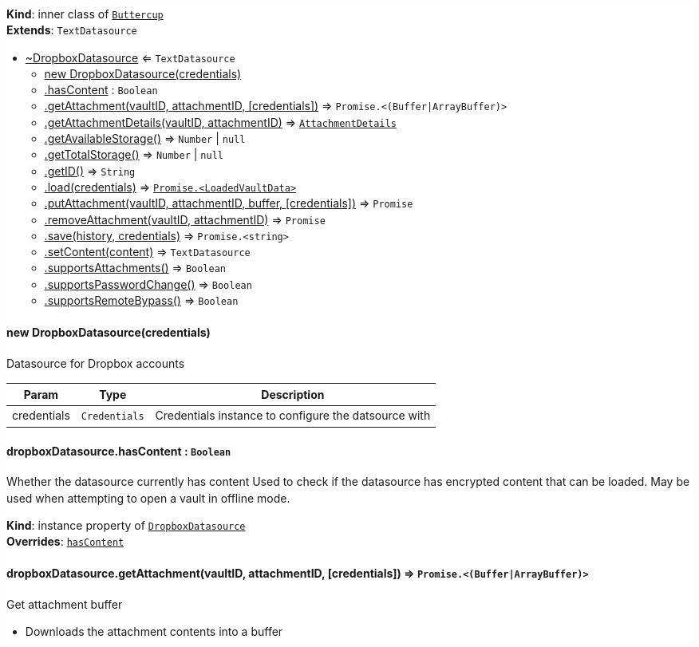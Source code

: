 **Kind**: inner class of [<code>Buttercup</code>](#module_Buttercup)  
**Extends**: <code>TextDatasource</code>  

* [~DropboxDatasource](#module_Buttercup.DropboxDatasource) ⇐ <code>TextDatasource</code>
    * [new DropboxDatasource(credentials)](#new_module_Buttercup.DropboxDatasource_new)
    * [.hasContent](#TextDatasource+hasContent) : <code>Boolean</code>
    * [.getAttachment(vaultID, attachmentID, [credentials])](#TextDatasource+getAttachment) ⇒ <code>Promise.&lt;(Buffer\|ArrayBuffer)&gt;</code>
    * [.getAttachmentDetails(vaultID, attachmentID)](#TextDatasource+getAttachmentDetails) ⇒ [<code>AttachmentDetails</code>](#AttachmentDetails)
    * [.getAvailableStorage()](#TextDatasource+getAvailableStorage) ⇒ <code>Number</code> \| <code>null</code>
    * [.getTotalStorage()](#TextDatasource+getTotalStorage) ⇒ <code>Number</code> \| <code>null</code>
    * [.getID()](#TextDatasource+getID) ⇒ <code>String</code>
    * [.load(credentials)](#TextDatasource+load) ⇒ [<code>Promise.&lt;LoadedVaultData&gt;</code>](#LoadedVaultData)
    * [.putAttachment(vaultID, attachmentID, buffer, [credentials])](#TextDatasource+putAttachment) ⇒ <code>Promise</code>
    * [.removeAttachment(vaultID, attachmentID)](#TextDatasource+removeAttachment) ⇒ <code>Promise</code>
    * [.save(history, credentials)](#TextDatasource+save) ⇒ <code>Promise.&lt;string&gt;</code>
    * [.setContent(content)](#TextDatasource+setContent) ⇒ <code>TextDatasource</code>
    * [.supportsAttachments()](#TextDatasource+supportsAttachments) ⇒ <code>Boolean</code>
    * [.supportsPasswordChange()](#TextDatasource+supportsPasswordChange) ⇒ <code>Boolean</code>
    * [.supportsRemoteBypass()](#TextDatasource+supportsRemoteBypass) ⇒ <code>Boolean</code>

<a name="new_module_Buttercup.DropboxDatasource_new"></a>

#### new DropboxDatasource(credentials)
Datasource for Dropbox accounts


| Param | Type | Description |
| --- | --- | --- |
| credentials | <code>Credentials</code> | Credentials instance to configure the  datsource with |

<a name="TextDatasource+hasContent"></a>

#### dropboxDatasource.hasContent : <code>Boolean</code>
Whether the datasource currently has content
Used to check if the datasource has encrypted content that can be
loaded. May be used when attempting to open a vault in offline mode.

**Kind**: instance property of [<code>DropboxDatasource</code>](#module_Buttercup.DropboxDatasource)  
**Overrides**: [<code>hasContent</code>](#TextDatasource+hasContent)  
<a name="TextDatasource+getAttachment"></a>

#### dropboxDatasource.getAttachment(vaultID, attachmentID, [credentials]) ⇒ <code>Promise.&lt;(Buffer\|ArrayBuffer)&gt;</code>
Get attachment buffer
- Downloads the attachment contents into a buffer
